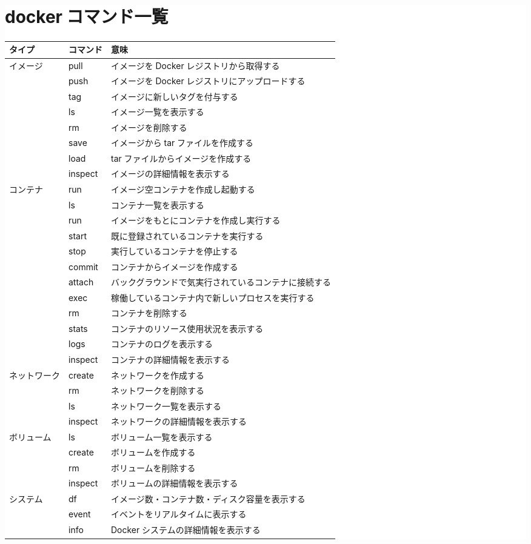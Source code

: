 # docker コマンド一覧

| タイプ       | コマンド | 意味                                                 |
| :----------- | :------- | :--------------------------------------------------- |
| イメージ     | pull     | イメージを Docker レジストリから取得する             |
|              | push     | イメージを Docker レジストリにアップロードする       |
|              | tag      | イメージに新しいタグを付与する                       |
|              | ls       | イメージ一覧を表示する                               |
|              | rm       | イメージを削除する                                   |
|              | save     | イメージから tar ファイルを作成する                  |
|              | load     | tar ファイルからイメージを作成する                   |
|              | inspect  | イメージの詳細情報を表示する                         |
| コンテナ     | run      | イメージ空コンテナを作成し起動する                   |
|              | ls       | コンテナ一覧を表示する                               |
|              | run      | イメージをもとにコンテナを作成し実行する             |
|              | start    | 既に登録されているコンテナを実行する                 |
|              | stop     | 実行しているコンテナを停止する                       |
|              | commit   | コンテナからイメージを作成する                       |
|              | attach   | バックグラウンドで気実行されているコンテナに接続する |
|              | exec     | 稼働しているコンテナ内で新しいプロセスを実行する     |
|              | rm       | コンテナを削除する                                   |
|              | stats    | コンテナのリソース使用状況を表示する                 |
|              | logs     | コンテナのログを表示する                             |
|              | inspect  | コンテナの詳細情報を表示する                         |
| ネットワーク | create   | ネットワークを作成する                               |
|              | rm       | ネットワークを削除する                               |
|              | ls       | ネットワーク一覧を表示する                           |
|              | inspect  | ネットワークの詳細情報を表示する                     |
| ボリューム   | ls       | ボリューム一覧を表示する                             |
|              | create   | ボリュームを作成する                                 |
|              | rm       | ボリュームを削除する                                 |
|              | inspect  | ボリュームの詳細情報を表示する                       |
| システム     | df       | イメージ数・コンテナ数・ディスク容量を表示する       |
|              | event    | イベントをリアルタイムに表示する                     |
|              | info     | Docker システムの詳細情報を表示する                  |
